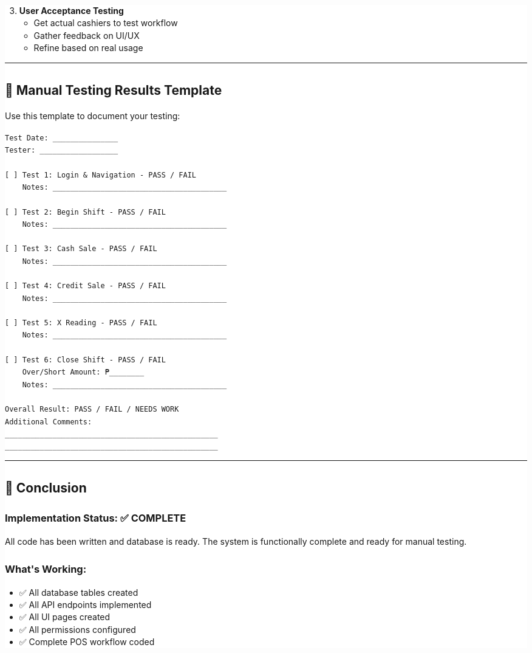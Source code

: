 3. **User Acceptance Testing**
   - Get actual cashiers to test workflow
   - Gather feedback on UI/UX
   - Refine based on real usage

---

## 📝 Manual Testing Results Template

Use this template to document your testing:

```
Test Date: _______________
Tester: __________________

[ ] Test 1: Login & Navigation - PASS / FAIL
    Notes: ________________________________________

[ ] Test 2: Begin Shift - PASS / FAIL
    Notes: ________________________________________

[ ] Test 3: Cash Sale - PASS / FAIL
    Notes: ________________________________________

[ ] Test 4: Credit Sale - PASS / FAIL
    Notes: ________________________________________

[ ] Test 5: X Reading - PASS / FAIL
    Notes: ________________________________________

[ ] Test 6: Close Shift - PASS / FAIL
    Over/Short Amount: ₱________
    Notes: ________________________________________

Overall Result: PASS / FAIL / NEEDS WORK
Additional Comments:
_________________________________________________
_________________________________________________
```

---

## 🎉 Conclusion

### Implementation Status: ✅ COMPLETE

All code has been written and database is ready. The system is functionally complete and ready for manual testing.

### What's Working:
- ✅ All database tables created
- ✅ All API endpoints implemented
- ✅ All UI pages created
- ✅ All permissions configured
- ✅ Complete POS workflow coded
